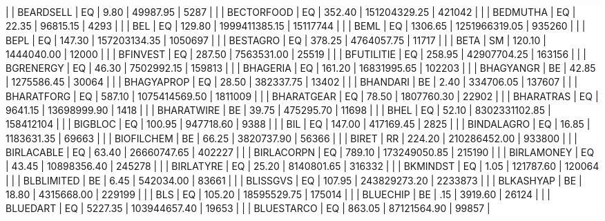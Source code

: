 |  | BEARDSELL | EQ | 9.80 | 49987.95 | 5287 |
|  | BECTORFOOD | EQ | 352.40 | 151204329.25 | 421042 |
|  | BEDMUTHA | EQ | 22.35 | 96815.15 | 4293 |
|  | BEL | EQ | 129.80 | 1999411385.15 | 15117744 |
|  | BEML | EQ | 1306.65 | 1251966319.05 | 935260 |
|  | BEPL | EQ | 147.30 | 157203134.35 | 1050697 |
|  | BESTAGRO | EQ | 378.25 | 4764057.75 | 11717 |
|  | BETA | SM | 120.10 | 1444040.00 | 12000 |
|  | BFINVEST | EQ | 287.50 | 7563531.00 | 25519 |
|  | BFUTILITIE | EQ | 258.95 | 42907704.25 | 163156 |
|  | BGRENERGY | EQ | 46.30 | 7502992.15 | 159813 |
|  | BHAGERIA | EQ | 161.20 | 16831995.65 | 102203 |
|  | BHAGYANGR | BE | 42.85 | 1275586.45 | 30064 |
|  | BHAGYAPROP | EQ | 28.50 | 382337.75 | 13402 |
|  | BHANDARI | BE | 2.40 | 334706.05 | 137607 |
|  | BHARATFORG | EQ | 587.10 | 1075414569.50 | 1811009 |
|  | BHARATGEAR | EQ | 78.50 | 1807760.30 | 22902 |
|  | BHARATRAS | EQ | 9641.15 | 13698999.90 | 1418 |
|  | BHARATWIRE | BE | 39.75 | 475295.70 | 11698 |
|  | BHEL | EQ | 52.10 | 8302331102.85 | 158412104 |
|  | BIGBLOC | EQ | 100.95 | 947718.60 | 9388 |
|  | BIL | EQ | 147.00 | 417169.45 | 2825 |
|  | BINDALAGRO | EQ | 16.85 | 1183631.35 | 69663 |
|  | BIOFILCHEM | BE | 66.25 | 3820737.90 | 56366 |
|  | BIRET | RR | 224.20 | 210286452.00 | 933800 |
|  | BIRLACABLE | EQ | 63.40 | 26660747.65 | 402227 |
|  | BIRLACORPN | EQ | 789.10 | 173249050.85 | 215190 |
|  | BIRLAMONEY | EQ | 43.45 | 10898356.40 | 245278 |
|  | BIRLATYRE | EQ | 25.20 | 8140801.65 | 316332 |
|  | BKMINDST | EQ | 1.05 | 121787.60 | 120064 |
|  | BLBLIMITED | BE | 6.45 | 542034.00 | 83661 |
|  | BLISSGVS | EQ | 107.95 | 243829273.20 | 2233873 |
|  | BLKASHYAP | BE | 18.80 | 4315668.00 | 229199 |
|  | BLS | EQ | 105.20 | 18595529.75 | 175014 |
|  | BLUECHIP | BE | .15 | 3919.60 | 26124 |
|  | BLUEDART | EQ | 5227.35 | 103944657.40 | 19653 |
|  | BLUESTARCO | EQ | 863.05 | 87121564.90 | 99857 |